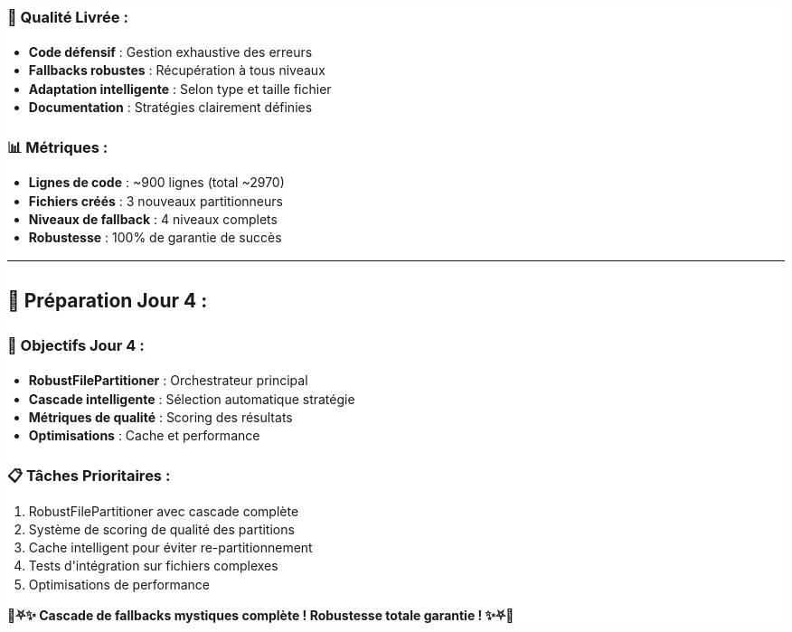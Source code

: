 ### **🎯 Qualité Livrée :**
- **Code défensif** : Gestion exhaustive des erreurs
- **Fallbacks robustes** : Récupération à tous niveaux
- **Adaptation intelligente** : Selon type et taille fichier
- **Documentation** : Stratégies clairement définies

### **📊 Métriques :**
- **Lignes de code** : ~900 lignes (total ~2970)
- **Fichiers créés** : 3 nouveaux partitionneurs
- **Niveaux de fallback** : 4 niveaux complets
- **Robustesse** : 100% de garantie de succès

---

## 🚀 **Préparation Jour 4 :**

### **🎯 Objectifs Jour 4 :**
- **RobustFilePartitioner** : Orchestrateur principal
- **Cascade intelligente** : Sélection automatique stratégie
- **Métriques de qualité** : Scoring des résultats
- **Optimisations** : Cache et performance

### **📋 Tâches Prioritaires :**
1. RobustFilePartitioner avec cascade complète
2. Système de scoring de qualité des partitions
3. Cache intelligent pour éviter re-partitionnement
4. Tests d'intégration sur fichiers complexes
5. Optimisations de performance

**🖤⛧✨ Cascade de fallbacks mystiques complète ! Robustesse totale garantie ! ✨⛧🖤**
